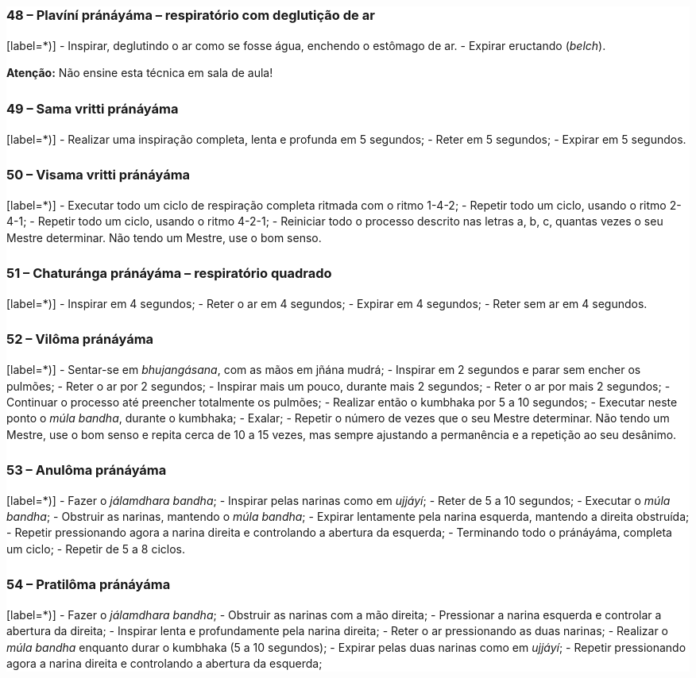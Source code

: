 ### 48 – Plavíní pránáyáma – respiratório com deglutição de ar
[label=*)]
    -  Inspirar, deglutindo o ar como se fosse água, enchendo o estômago de ar.
    -  Expirar eructando (*belch*).

**Atenção:** Não ensine esta técnica em sala de aula!
### 49 – Sama vritti pránáyáma
[label=*)]
    -  Realizar uma inspiração completa, lenta e profunda em 5 segundos;
    -  Reter em 5 segundos;
    -  Expirar em 5 segundos.
### 50 – Visama vritti pránáyáma
[label=*)]
    -  Executar todo um ciclo de respiração completa ritmada com o ritmo 1-4-2;
    -  Repetir todo um ciclo, usando o ritmo 2-4-1;
    -  Repetir todo um ciclo, usando o ritmo 4-2-1;
    -  Reiniciar todo o processo descrito nas letras a, b, c, quantas vezes o seu Mestre determinar. Não tendo um Mestre, use o bom senso.
### 51 – Chaturánga pránáyáma – respiratório quadrado
[label=*)]
    -  Inspirar em 4 segundos;
    -  Reter o ar em 4 segundos;
    -  Expirar em 4 segundos;
    -  Reter sem ar em 4 segundos.
### 52 – Vilôma pránáyáma
[label=*)]
    -  Sentar-se em *bhujangásana*, com as mãos em jñána mudrá;
    -  Inspirar em 2 segundos e parar sem encher os pulmões;
    -  Reter o ar por 2 segundos;
    -  Inspirar mais um pouco, durante mais 2 segundos;
    -  Reter o ar por mais 2 segundos;
    -  Continuar o processo até preencher totalmente os pulmões;
    -  Realizar então o kumbhaka por 5 a 10 segundos;
    -  Executar neste ponto o *múla bandha*, durante o kumbhaka;
    -  Exalar;
    -  Repetir o número de vezes que o seu Mestre determinar. Não tendo um Mestre, use o bom senso e repita cerca de 10 a 15 vezes, mas sempre ajustando a permanência e a repetição ao seu desânimo.
### 53 – Anulôma pránáyáma
[label=*)]
    -  Fazer o *jálamdhara bandha*;
    -  Inspirar pelas narinas como em *ujjáyí*;
    -  Reter de 5 a 10 segundos;
    -  Executar o *múla bandha*;
    -  Obstruir as narinas, mantendo o *múla bandha*;
    -  Expirar lentamente pela narina esquerda, mantendo a direita obstruída;
    -  Repetir pressionando agora a narina direita e controlando a abertura da esquerda;
    -  Terminando todo o pránáyáma, completa um ciclo;
    -  Repetir de 5 a 8 ciclos.
### 54 – Pratilôma pránáyáma
[label=*)]
    -  Fazer o *jálamdhara bandha*;
    -  Obstruir as narinas com a mão direita;
    -  Pressionar a narina esquerda e controlar a abertura da direita;
    -  Inspirar lenta e profundamente pela narina direita;
    -  Reter o ar pressionando as duas narinas;
    -  Realizar o *múla bandha* enquanto durar o kumbhaka (5 a 10 segundos);
    -  Expirar pelas duas narinas como em *ujjáyí*;
    -  Repetir pressionando agora a narina direita e controlando a abertura da esquerda;